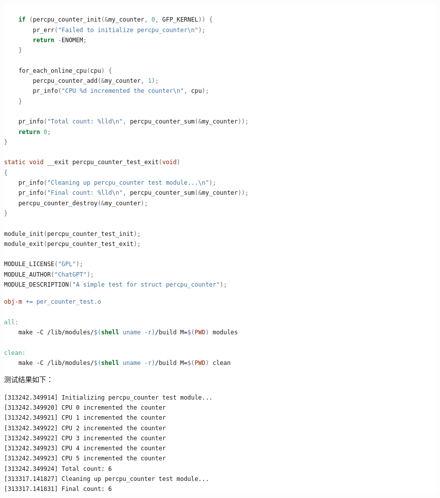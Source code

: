```c

    if (percpu_counter_init(&my_counter, 0, GFP_KERNEL)) {
        pr_err("Failed to initialize percpu_counter\n");
        return -ENOMEM;
    }

    for_each_online_cpu(cpu) {
        percpu_counter_add(&my_counter, 1);
        pr_info("CPU %d incremented the counter\n", cpu);
    }

    pr_info("Total count: %lld\n", percpu_counter_sum(&my_counter));
    return 0;
}

static void __exit percpu_counter_test_exit(void)
{
    pr_info("Cleaning up percpu_counter test module...\n");
    pr_info("Final count: %lld\n", percpu_counter_sum(&my_counter));
    percpu_counter_destroy(&my_counter);
}

module_init(percpu_counter_test_init);
module_exit(percpu_counter_test_exit);

MODULE_LICENSE("GPL");
MODULE_AUTHOR("ChatGPT");
MODULE_DESCRIPTION("A simple test for struct percpu_counter");

```

```makefile
obj-m += per_counter_test.o

all:
	make -C /lib/modules/$(shell uname -r)/build M=$(PWD) modules

clean:
	make -C /lib/modules/$(shell uname -r)/build M=$(PWD) clean
```

测试结果如下：

```shell
[313242.349914] Initializing percpu_counter test module...
[313242.349920] CPU 0 incremented the counter
[313242.349921] CPU 1 incremented the counter
[313242.349922] CPU 2 incremented the counter
[313242.349922] CPU 3 incremented the counter
[313242.349923] CPU 4 incremented the counter
[313242.349923] CPU 5 incremented the counter
[313242.349924] Total count: 6
[313317.141827] Cleaning up percpu_counter test module...
[313317.141831] Final count: 6
```
